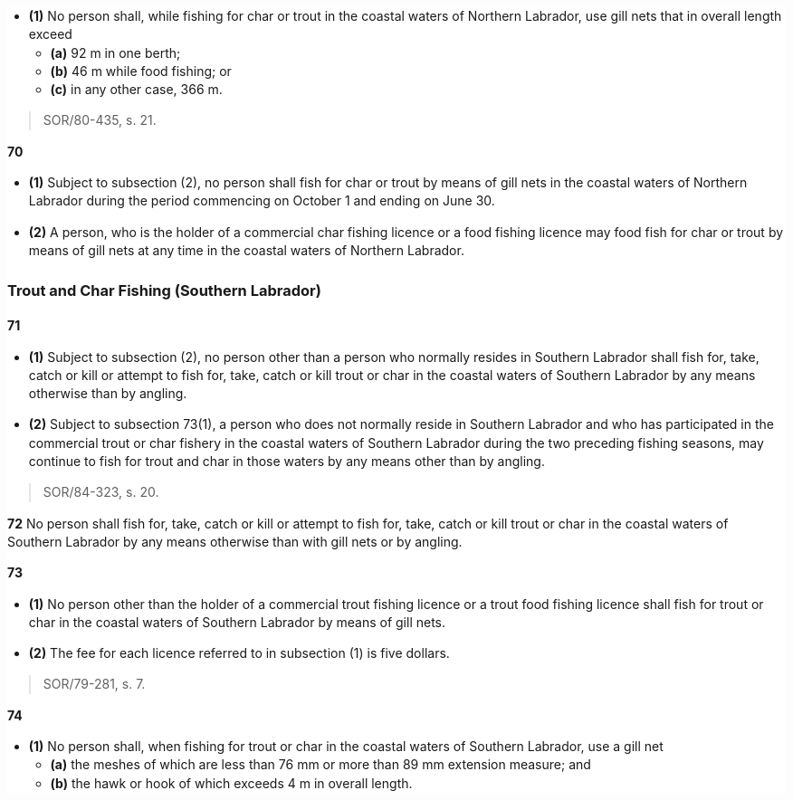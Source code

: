 - **(1)** No person shall, while fishing for char or trout in the coastal waters of Northern Labrador, use gill nets that in overall length exceed
	- **(a)** 92 m in one berth;
	- **(b)** 46 m while food fishing; or
	- **(c)** in any other case, 366 m.
> SOR/80-435, s. 21.




**70** 

- **(1)** Subject to subsection (2), no person shall fish for char or trout by means of gill nets in the coastal waters of Northern Labrador during the period commencing on October 1 and ending on June 30.

- **(2)** A person, who is the holder of a commercial char fishing licence or a food fishing licence may food fish for char or trout by means of gill nets at any time in the coastal waters of Northern Labrador.




### Trout and Char Fishing (Southern Labrador)


**71** 

- **(1)** Subject to subsection (2), no person other than a person who normally resides in Southern Labrador shall fish for, take, catch or kill or attempt to fish for, take, catch or kill trout or char in the coastal waters of Southern Labrador by any means otherwise than by angling.

- **(2)** Subject to subsection 73(1), a person who does not normally reside in Southern Labrador and who has participated in the commercial trout or char fishery in the coastal waters of Southern Labrador during the two preceding fishing seasons, may continue to fish for trout and char in those waters by any means other than by angling.
> SOR/84-323, s. 20.




**72** No person shall fish for, take, catch or kill or attempt to fish for, take, catch or kill trout or char in the coastal waters of Southern Labrador by any means otherwise than with gill nets or by angling.



**73** 

- **(1)** No person other than the holder of a commercial trout fishing licence or a trout food fishing licence shall fish for trout or char in the coastal waters of Southern Labrador by means of gill nets.

- **(2)** The fee for each licence referred to in subsection (1) is five dollars.
> SOR/79-281, s. 7.




**74** 

- **(1)** No person shall, when fishing for trout or char in the coastal waters of Southern Labrador, use a gill net
	- **(a)** the meshes of which are less than 76 mm or more than 89 mm extension measure; and
	- **(b)** the hawk or hook of which exceeds 4 m in overall length.
